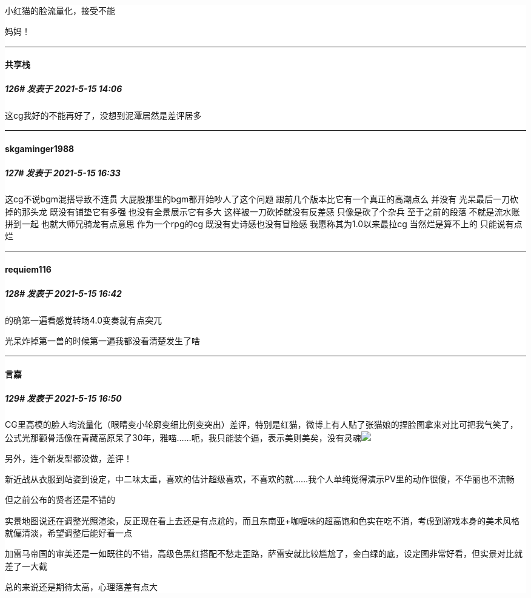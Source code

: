 
小红猫的脸流量化，接受不能


妈妈！


*****

####  共享栈  
##### 126#       发表于 2021-5-15 14:06


这cg我好的不能再好了，没想到泥潭居然是差评居多


*****

####  skgaminger1988  
##### 127#       发表于 2021-5-15 16:33


这cg不说bgm混搭导致不连贯 大屁股那里的bgm都开始吵人了这个问题
跟前几个版本比它有一个真正的高潮点么 并没有 光呆最后一刀砍掉的那头龙 既没有铺垫它有多强 也没有全景展示它有多大 这样被一刀砍掉就没有反差感 只像是砍了个杂兵 
至于之前的段落 不就是流水账拼到一起 也就大师兄骑龙有点意思
作为一个rpg的cg 既没有史诗感也没有冒险感 我愿称其为1.0以来最拉cg 当然烂是算不上的 只能说有点烂


*****

####  requiem116  
##### 128#       发表于 2021-5-15 16:42


的确第一遍看感觉转场4.0变奏就有点突兀

光呆炸掉第一兽的时候第一遍我都没看清楚发生了啥


*****

####  言嘉  
##### 129#       发表于 2021-5-15 16:50


CG里高模的脸人均流量化（眼睛变小轮廓变细比例变突出）差评，特别是红猫，微博上有人贴了张猫娘的捏脸图拿来对比可把我气笑了，公式光那颧骨活像在青藏高原呆了30年，雅喵……呃，我只能装个逼，表示美则美矣，没有灵魂<img src="https://static.saraba1st.com/image/smiley/face2017/067.png" referrerpolicy="no-referrer">

另外，连个新发型都没做，差评！


新近战从衣服到站姿到设定，中二味太重，喜欢的估计超级喜欢，不喜欢的就……我个人单纯觉得演示PV里的动作很傻，不华丽也不流畅

但之前公布的贤者还是不错的


实景地图说还在调整光照渲染，反正现在看上去还是有点尬的，而且东南亚+咖喱味的超高饱和色实在吃不消，考虑到游戏本身的美术风格就偏清淡，希望调整后能好看一点

加雷马帝国的审美还是一如既往的不错，高级色黑红搭配不愁走歪路，萨雷安就比较尴尬了，金白绿的底，设定图非常好看，但实景对比就差了一大截


总的来说还是期待太高，心理落差有点大
